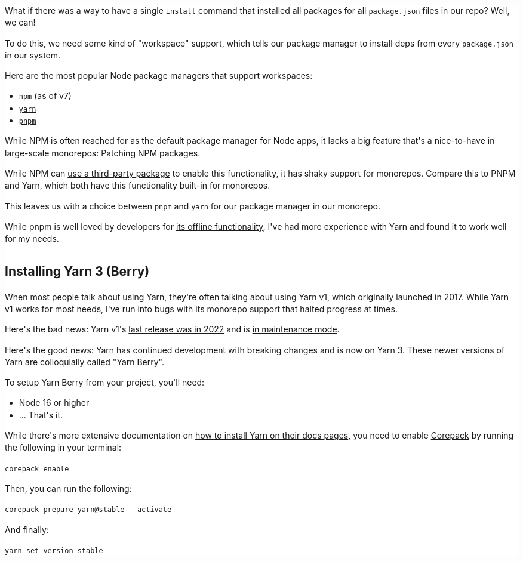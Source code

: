 What if there was a way to have a single `install` command that installed all packages for all `package.json` files in our repo? Well, we can!

To do this, we need some kind of "workspace" support, which tells our package manager to install deps from every `package.json` in our system.

Here are the most popular Node package managers that support workspaces:

- [`npm`](https://docs.npmjs.com/cli/v7/using-npm/workspaces) (as of v7)
- [`yarn`](https://yarnpkg.com/)
- [`pnpm`](https://pnpm.io/)

While NPM is often reached for as the default package manager for Node apps, it lacks a big feature that's a nice-to-have in large-scale monorepos: Patching NPM packages.

While NPM can [use a third-party package](https://www.npmjs.com/package/patch-package) to enable this functionality, it has shaky support for monorepos. Compare this to PNPM and Yarn, which both have this functionality built-in for monorepos.

This leaves us with a choice between `pnpm` and `yarn` for our package manager in our monorepo.

While pnpm is well loved by developers for [its offline functionality](https://pnpm.io/cli/install#--offline), I've had more experience with Yarn and found it to work well for my needs.

## Installing Yarn 3 (Berry)

When most people talk about using Yarn, they're often talking about using Yarn v1, which [originally launched in 2017](https://github.com/yarnpkg/yarn/releases/tag/v1.0.0). While Yarn v1 works for most needs, I've run into bugs with its monorepo support that halted progress at times.

Here's the bad news: Yarn v1's [last release was in 2022](https://github.com/yarnpkg/yarn/releases/tag/v1.22.19) and is [in maintenance mode](https://github.com/yarnpkg/yarn/issues/8583#issuecomment-783161589).

Here's the good news: Yarn has continued development with breaking changes and is now on Yarn 3. These newer versions of Yarn are colloquially called ["Yarn Berry"](https://github.com/yarnpkg/berry).

To setup Yarn Berry from your project, you'll need:

- Node 16 or higher
- ... That's it.

While there's more extensive documentation on [how to install Yarn on their docs pages](https://yarnpkg.com/getting-started/install), you need to enable [Corepack](https://nodejs.org/dist/latest/docs/api/corepack.html) by running the following in your terminal:

```shell
corepack enable
```

Then, you can run the following:

````shell
corepack prepare yarn@stable --activate
````

And finally:

```shell
yarn set version stable
```
